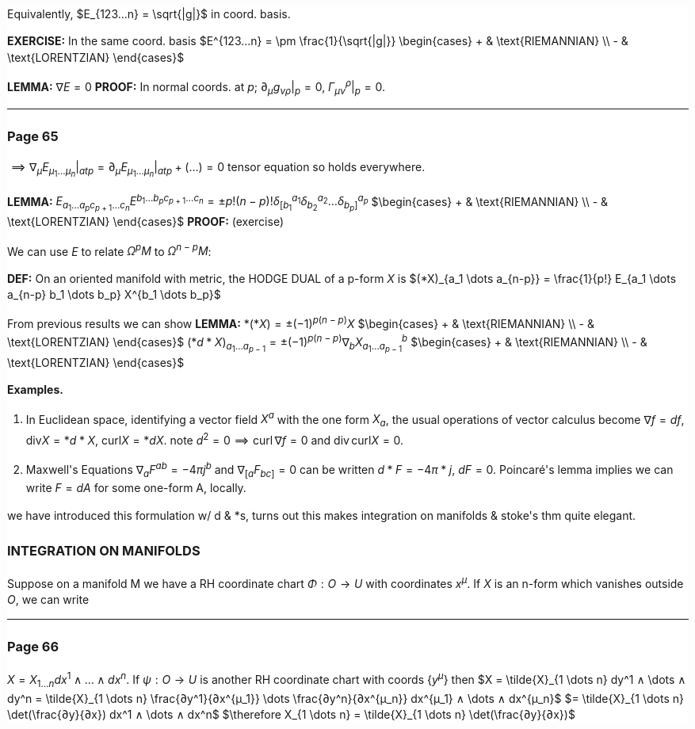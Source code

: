 Equivalently, $E_{123...n} = \sqrt{|g|}$ in coord. basis.

**EXERCISE:** In the same coord. basis
$E^{123...n} = \pm \frac{1}{\sqrt{|g|}} \begin{cases} + & \text{RIEMANNIAN} \\ - & \text{LORENTZIAN} \end{cases}$

**LEMMA:** $∇E=0$
**PROOF:** In normal coords. at $p$; $∂_μ g_{νρ}|_p = 0$, $Γ_{μν}^ρ|_p=0$.

---
### Page 65

$\implies ∇_μ E_{μ_1 \dots μ_n}|_{at p} = ∂_μ E_{μ_1 \dots μ_n}|_{at p} + (\dots) = 0$
tensor equation so holds everywhere.

**LEMMA:** $E_{a_1 \dots a_p c_{p+1} \dots c_n} E^{b_1 \dots b_p c_{p+1} \dots c_n} = \pm p!(n-p)! δ_{[b_1}^{a_1} δ_{b_2}^{a_2} \dots δ_{b_p]}^{a_p}$
$\begin{cases} + & \text{RIEMANNIAN} \\ - & \text{LORENTZIAN} \end{cases}$
**PROOF:** (exercise)

We can use $E$ to relate $Ω^p M$ to $Ω^{n-p} M$:

**DEF:** On an oriented manifold with metric, the HODGE DUAL of a p-form $X$ is
$(*X)_{a_1 \dots a_{n-p}} = \frac{1}{p!} E_{a_1 \dots a_{n-p} b_1 \dots b_p} X^{b_1 \dots b_p}$

From previous results we can show
**LEMMA:** $*(*X) = \pm (-1)^{p(n-p)} X$ $\begin{cases} + & \text{RIEMANNIAN} \\ - & \text{LORENTZIAN} \end{cases}$
$(*d*X)_{a_1 \dots a_{p-1}} = \pm (-1)^{p(n-p)} ∇_b X_{a_1 \dots a_{p-1}}^b$ $\begin{cases} + & \text{RIEMANNIAN} \\ - & \text{LORENTZIAN} \end{cases}$

**Examples.**
1. In Euclidean space, identifying a vector field $X^a$ with the one form $X_a$, the usual operations of vector calculus become
$∇f = df$, $\text{div}X = *d*X$, $\text{curl}X = *dX$.
note $d^2=0 \implies \text{curl} \, ∇f = 0$ and $\text{div} \, \text{curl} X = 0$.

2. Maxwell's Equations
$∇_a F^{ab} = -4π j^b$ and $∇_{[a} F_{bc]} = 0$
can be written
$d*F = -4π*j$, $dF=0$.
Poincaré's lemma implies we can write $F=dA$ for some one-form A, locally.

we have introduced this formulation w/ d & *s, turns out this makes integration on manifolds & stoke's thm quite elegant.

### INTEGRATION ON MANIFOLDS

Suppose on a manifold M we have a RH coordinate chart
$Φ: O \to U$ with coordinates $x^μ$. If $X$ is an n-form which vanishes outside $O$, we can write

---
### Page 66

$X = X_{1 \dots n} dx^1 ∧ \dots ∧ dx^n$.
If $ψ: O \to U$ is another RH coordinate chart with coords $\{y^μ\}$ then
$X = \tilde{X}_{1 \dots n} dy^1 ∧ \dots ∧ dy^n = \tilde{X}_{1 \dots n} \frac{∂y^1}{∂x^{μ_1}} \dots \frac{∂y^n}{∂x^{μ_n}} dx^{μ_1} ∧ \dots ∧ dx^{μ_n}$
$= \tilde{X}_{1 \dots n} \det(\frac{∂y}{∂x}) dx^1 ∧ \dots ∧ dx^n$
$\therefore X_{1 \dots n} = \tilde{X}_{1 \dots n} \det(\frac{∂y}{∂x})$
